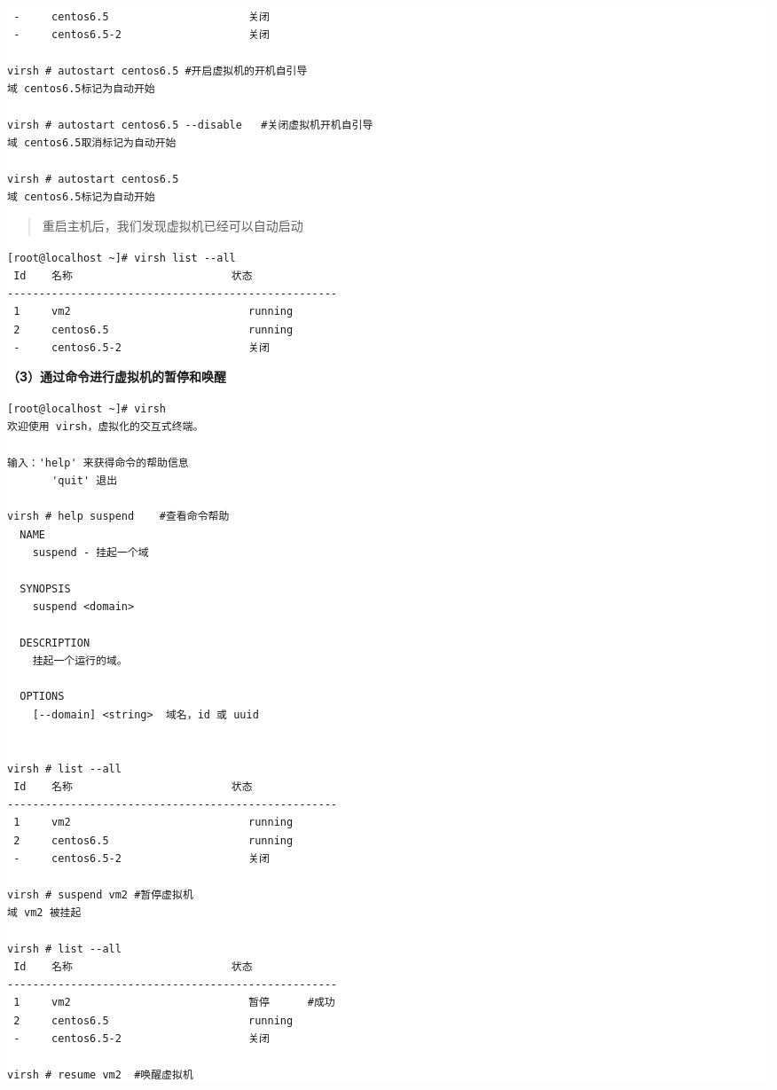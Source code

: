 ```
 -     centos6.5                      关闭
 -     centos6.5-2                    关闭

virsh # autostart centos6.5 #开启虚拟机的开机自引导
域 centos6.5标记为自动开始

virsh # autostart centos6.5 --disable   #关闭虚拟机开机自引导
域 centos6.5取消标记为自动开始

virsh # autostart centos6.5
域 centos6.5标记为自动开始
```

> 重启主机后，我们发现虚拟机已经可以自动启动

```
[root@localhost ~]# virsh list --all
 Id    名称                         状态
----------------------------------------------------
 1     vm2                            running
 2     centos6.5                      running
 -     centos6.5-2                    关闭
```

**（3）通过命令进行虚拟机的暂停和唤醒**

```
[root@localhost ~]# virsh
欢迎使用 virsh，虚拟化的交互式终端。

输入：'help' 来获得命令的帮助信息
       'quit' 退出

virsh # help suspend    #查看命令帮助
  NAME
    suspend - 挂起一个域

  SYNOPSIS
    suspend <domain>

  DESCRIPTION
    挂起一个运行的域。

  OPTIONS
    [--domain] <string>  域名，id 或 uuid


virsh # list --all
 Id    名称                         状态
----------------------------------------------------
 1     vm2                            running
 2     centos6.5                      running
 -     centos6.5-2                    关闭

virsh # suspend vm2 #暂停虚拟机
域 vm2 被挂起

virsh # list --all
 Id    名称                         状态
----------------------------------------------------
 1     vm2                            暂停      #成功
 2     centos6.5                      running
 -     centos6.5-2                    关闭

virsh # resume vm2  #唤醒虚拟机
```